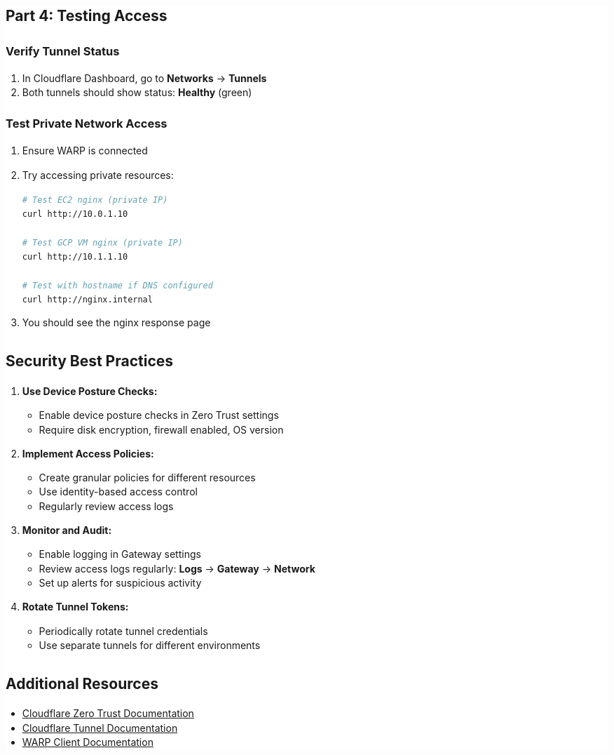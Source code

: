## Part 4: Testing Access

### Verify Tunnel Status

1. In Cloudflare Dashboard, go to **Networks** → **Tunnels**
2. Both tunnels should show status: **Healthy** (green)

### Test Private Network Access

1. Ensure WARP is connected
2. Try accessing private resources:
   ```bash
   # Test EC2 nginx (private IP)
   curl http://10.0.1.10
   
   # Test GCP VM nginx (private IP)
   curl http://10.1.1.10
   
   # Test with hostname if DNS configured
   curl http://nginx.internal
   ```

3. You should see the nginx response page

## Security Best Practices

1. **Use Device Posture Checks:**
   - Enable device posture checks in Zero Trust settings
   - Require disk encryption, firewall enabled, OS version

2. **Implement Access Policies:**
   - Create granular policies for different resources
   - Use identity-based access control
   - Regularly review access logs

3. **Monitor and Audit:**
   - Enable logging in Gateway settings
   - Review access logs regularly: **Logs** → **Gateway** → **Network**
   - Set up alerts for suspicious activity

4. **Rotate Tunnel Tokens:**
   - Periodically rotate tunnel credentials
   - Use separate tunnels for different environments

## Additional Resources

- [Cloudflare Zero Trust Documentation](https://developers.cloudflare.com/cloudflare-one/)
- [Cloudflare Tunnel Documentation](https://developers.cloudflare.com/cloudflare-one/connections/connect-networks/)
- [WARP Client Documentation](https://developers.cloudflare.com/cloudflare-one/connections/connect-devices/warp/)

